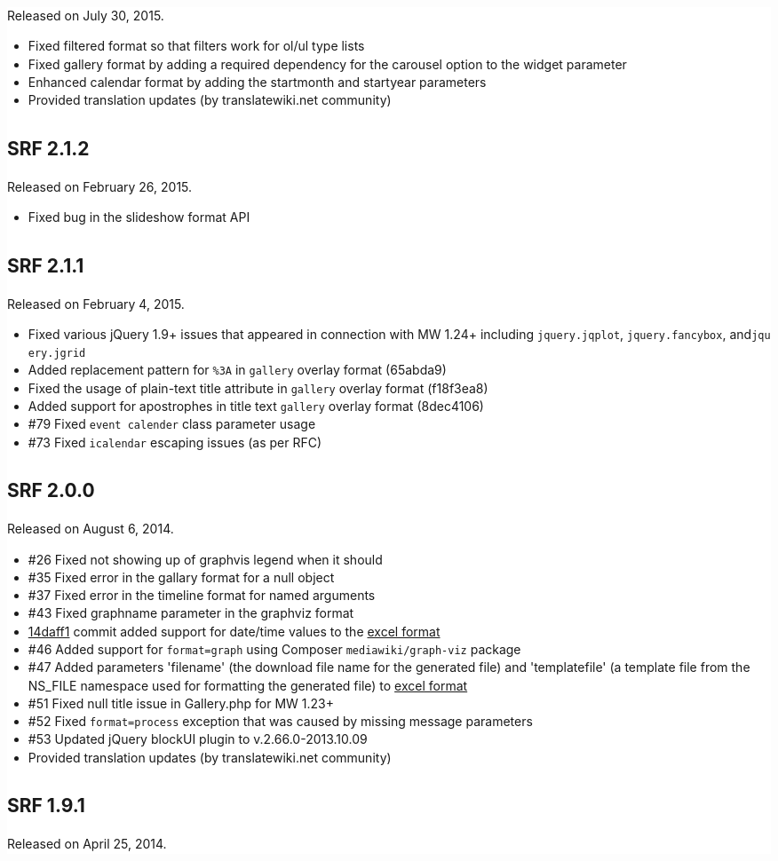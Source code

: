 Released on July 30, 2015.

* Fixed filtered format so that filters work for ol/ul type lists
* Fixed gallery format by adding a required dependency for the carousel option to the widget parameter
* Enhanced calendar format by adding the startmonth and startyear parameters
* Provided translation updates (by translatewiki.net community)

## SRF 2.1.2

Released on February 26, 2015.

* Fixed bug in the slideshow format API

## SRF 2.1.1

Released on February 4, 2015.

* Fixed various jQuery 1.9+ issues that appeared in connection with MW 1.24+ including `jquery.jqplot`, `jquery.fancybox`, and`jquery.jgrid`
* Added replacement pattern for `%3A` in `gallery` overlay format (65abda9)
* Fixed the usage of plain-text title attribute in `gallery` overlay format (f18f3ea8)
* Added support for apostrophes in title text `gallery` overlay format (8dec4106)
* #79 Fixed `event calender` class parameter usage
* #73 Fixed `icalendar` escaping issues (as per RFC)

## SRF 2.0.0

Released on August 6, 2014.

* #26 Fixed not showing up of graphvis legend when it should
* #35 Fixed error in the gallary format for a null object
* #37 Fixed error in the timeline format for named arguments
* #43 Fixed graphname parameter in the graphviz format
* [14daff1](https://github.com/SemanticMediaWiki/SemanticResultFormats/commit/14daff10350190634b96f644961beb15d0b29e09)
commit added support for date/time values to the [excel format](https://www.semantic-mediawiki.org/wiki/Help:Excel_format)
* #46 Added support for `format=graph` using Composer `mediawiki/graph-viz` package
* #47 Added parameters 'filename' (the download file name for the generated file) and 'templatefile' (a template file
      from the NS_FILE namespace used for formatting the generated file) to [excel format](https://www.semantic-mediawiki.org/wiki/Help:Excel_format)
* #51 Fixed null title issue in Gallery.php for MW 1.23+
* #52 Fixed `format=process` exception that was caused by missing message parameters
* #53 Updated jQuery blockUI plugin to v.2.66.0-2013.10.09
* Provided translation updates (by translatewiki.net community)

## SRF 1.9.1

Released on April 25, 2014.
